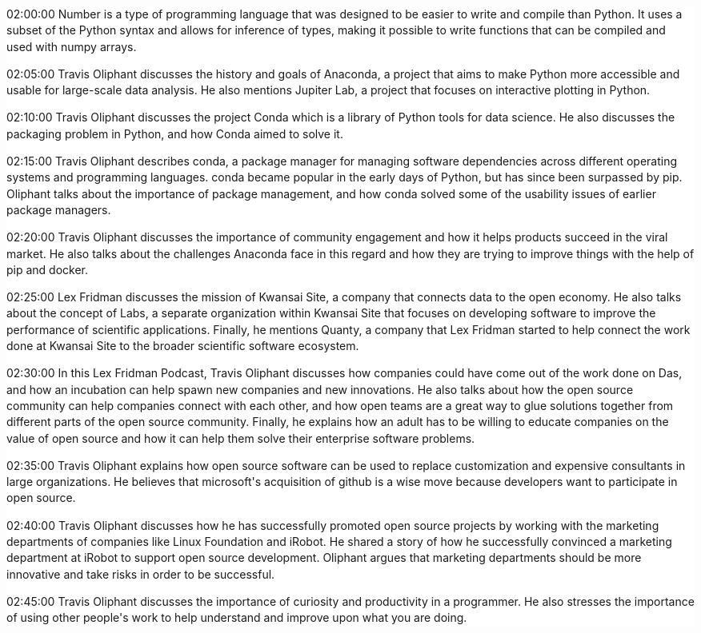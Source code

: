 02:00:00
Number is a type of programming language that was designed to be easier to write and compile than Python. It uses a subset of the Python syntax and allows for inference of types, making it possible to write functions that can be compiled and used with numpy arrays.

02:05:00
Travis Oliphant discusses the history and goals of Anaconda, a project that aims to make Python more accessible and usable for large-scale data analysis. He also mentions Jupiter Lab, a project that focuses on interactive plotting in Python.

02:10:00
Travis Oliphant discusses the project Conda which is a library of Python tools for data science. He also discusses the packaging problem in Python, and how Conda aimed to solve it.

02:15:00
Travis Oliphant describes conda, a package manager for managing software dependencies across different operating systems and programming languages. conda became popular in the early days of Python, but has since been surpassed by pip. Oliphant talks about the importance of package management, and how conda solved some of the usability issues of earlier package managers.

02:20:00
Travis Oliphant discusses the importance of community engagement and how it helps products succeed in the viral market. He also talks about the challenges Anaconda face in this regard and how they are trying to improve things with the help of pip and docker.

02:25:00
Lex Fridman discusses the mission of Kwansai Site, a company that connects data to the open economy. He also talks about the concept of Labs, a separate organization within Kwansai Site that focuses on developing software to improve the performance of scientific applications. Finally, he mentions Quanty, a company that Lex Fridman started to help connect the work done at Kwansai Site to the broader scientific software ecosystem.

02:30:00
In this Lex Fridman Podcast, Travis Oliphant discusses how companies could have come out of the work done on Das, and how an incubation can help spawn new companies and new innovations. He also talks about how the open source community can help companies connect with each other, and how open teams are a great way to glue solutions together from different parts of the open source community. Finally, he explains how an adult has to be willing to educate companies on the value of open source and how it can help them solve their enterprise software problems.

02:35:00
Travis Oliphant explains how open source software can be used to replace customization and expensive consultants in large organizations. He believes that microsoft's acquisition of github is a wise move because developers want to participate in open source.

02:40:00
Travis Oliphant discusses how he has successfully promoted open source projects by working with the marketing departments of companies like Linux Foundation and iRobot. He shared a story of how he successfully convinced a marketing department at iRobot to support open source development. Oliphant argues that marketing departments should be more innovative and take risks in order to be successful.

02:45:00
Travis Oliphant discusses the importance of curiosity and productivity in a programmer. He also stresses the importance of using other people's work to help understand and improve upon what you are doing.
